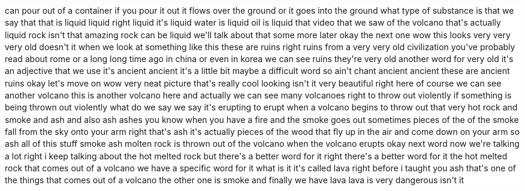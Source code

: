 can pour out of a container if you pour
it out it flows over the ground or it
goes into the ground
what type of
substance is that we say that that is
liquid
liquid right liquid it's liquid water is
liquid oil is liquid
that video that we saw of the volcano
that's actually
liquid rock
isn't that amazing rock can be liquid
we'll talk about that some more later
okay the next one wow this looks very
very very old doesn't it when we look at
something like this these are ruins
right
ruins from a very very old civilization
you've probably read about rome or a
long long time ago in china or even in
korea we can see ruins they're very old
another word for very old it's an
adjective that we use it's ancient
ancient it's a little bit maybe a
difficult word so ain't
chant
ancient
ancient these are ancient ruins
okay let's move on
wow very neat picture that's really cool
looking isn't it very beautiful right
here of course we can see another
volcano this is another volcano here and
actually we can see many volcanoes right
to throw out violently if something is
being thrown out violently what do we
say we say it's erupting to erupt when a
volcano begins to throw out
that very hot rock and smoke and ash
and also ash ashes you know when you
have a fire and the smoke goes out
sometimes pieces of the of the smoke
fall from the sky onto your arm right
that's ash it's actually pieces of the
wood that fly up in the air and come
down on your arm so ash
all of this stuff smoke ash molten rock
is thrown
out of the volcano when the volcano
erupts
okay
next word
now we're talking a lot right i keep
talking about the hot melted rock but
there's a better word for it right
there's a better word for it the hot
melted rock that comes out of a volcano
we have a specific word for it what is
it it's called
lava right before i taught you ash
that's one of the things that comes out
of a volcano the other one is smoke and
finally we have lava lava is very
dangerous isn't it